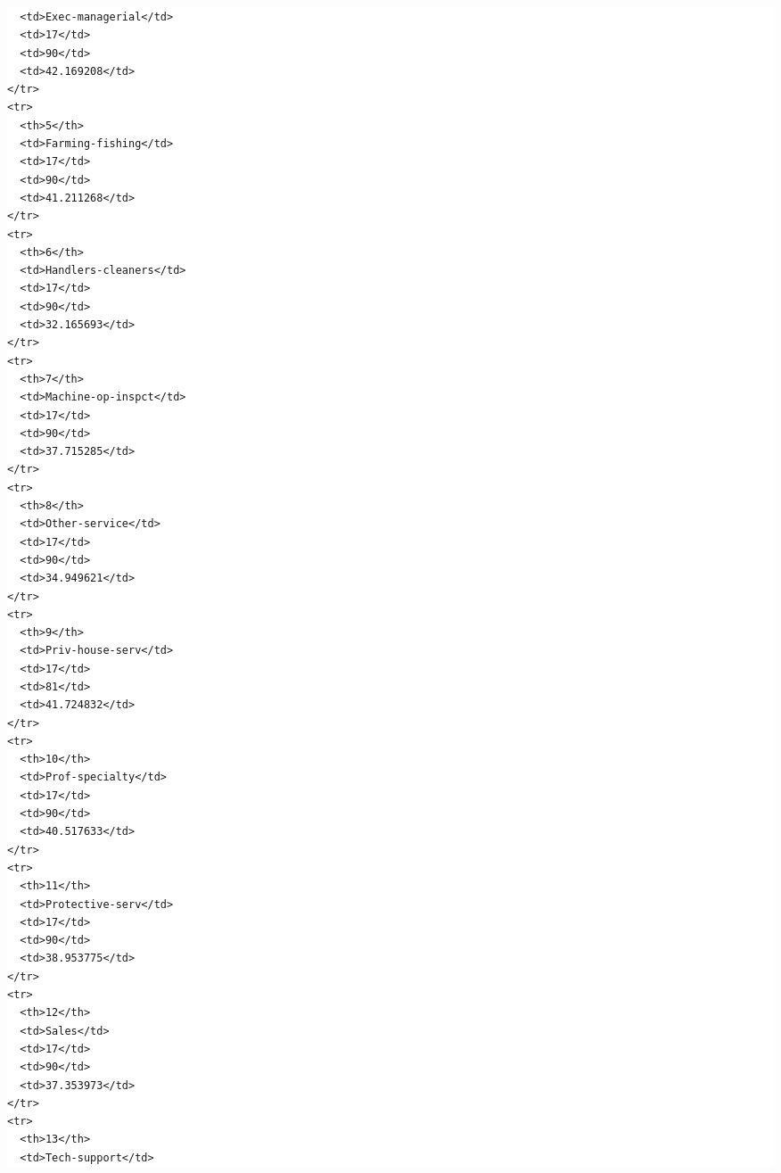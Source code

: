       <td>Exec-managerial</td>
      <td>17</td>
      <td>90</td>
      <td>42.169208</td>
    </tr>
    <tr>
      <th>5</th>
      <td>Farming-fishing</td>
      <td>17</td>
      <td>90</td>
      <td>41.211268</td>
    </tr>
    <tr>
      <th>6</th>
      <td>Handlers-cleaners</td>
      <td>17</td>
      <td>90</td>
      <td>32.165693</td>
    </tr>
    <tr>
      <th>7</th>
      <td>Machine-op-inspct</td>
      <td>17</td>
      <td>90</td>
      <td>37.715285</td>
    </tr>
    <tr>
      <th>8</th>
      <td>Other-service</td>
      <td>17</td>
      <td>90</td>
      <td>34.949621</td>
    </tr>
    <tr>
      <th>9</th>
      <td>Priv-house-serv</td>
      <td>17</td>
      <td>81</td>
      <td>41.724832</td>
    </tr>
    <tr>
      <th>10</th>
      <td>Prof-specialty</td>
      <td>17</td>
      <td>90</td>
      <td>40.517633</td>
    </tr>
    <tr>
      <th>11</th>
      <td>Protective-serv</td>
      <td>17</td>
      <td>90</td>
      <td>38.953775</td>
    </tr>
    <tr>
      <th>12</th>
      <td>Sales</td>
      <td>17</td>
      <td>90</td>
      <td>37.353973</td>
    </tr>
    <tr>
      <th>13</th>
      <td>Tech-support</td>